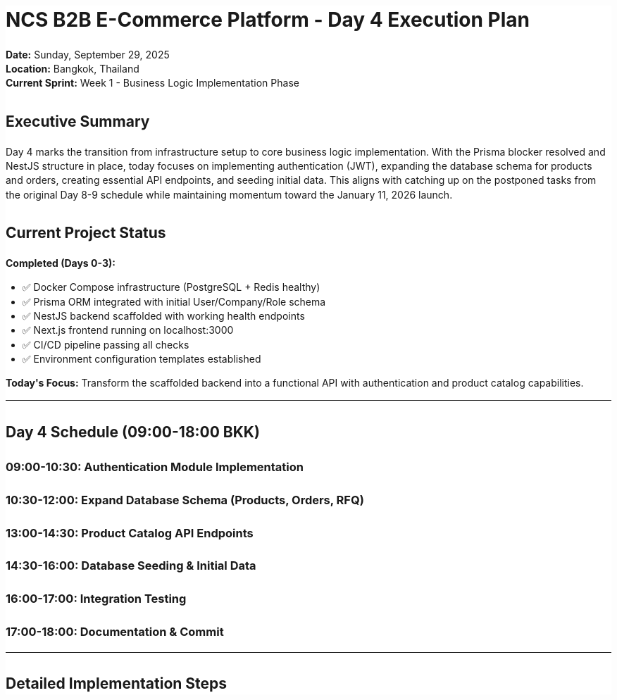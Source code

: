# NCS B2B E-Commerce Platform - Day 4 Execution Plan

**Date:** Sunday, September 29, 2025  
**Location:** Bangkok, Thailand  
**Current Sprint:** Week 1 - Business Logic Implementation Phase

## Executive Summary

Day 4 marks the transition from infrastructure setup to core business logic implementation. With the Prisma blocker resolved and NestJS structure in place, today focuses on implementing authentication (JWT), expanding the database schema for products and orders, creating essential API endpoints, and seeding initial data. This aligns with catching up on the postponed tasks from the original Day 8-9 schedule while maintaining momentum toward the January 11, 2026 launch.

## Current Project Status

**Completed (Days 0-3):**

- ✅ Docker Compose infrastructure (PostgreSQL + Redis healthy)
- ✅ Prisma ORM integrated with initial User/Company/Role schema
- ✅ NestJS backend scaffolded with working health endpoints
- ✅ Next.js frontend running on localhost:3000
- ✅ CI/CD pipeline passing all checks
- ✅ Environment configuration templates established

**Today's Focus:** Transform the scaffolded backend into a functional API with authentication and product catalog capabilities.

---

## Day 4 Schedule (09:00-18:00 BKK)

### 09:00-10:30: Authentication Module Implementation

### 10:30-12:00: Expand Database Schema (Products, Orders, RFQ)

### 13:00-14:30: Product Catalog API Endpoints

### 14:30-16:00: Database Seeding & Initial Data

### 16:00-17:00: Integration Testing

### 17:00-18:00: Documentation & Commit

---

## Detailed Implementation Steps
